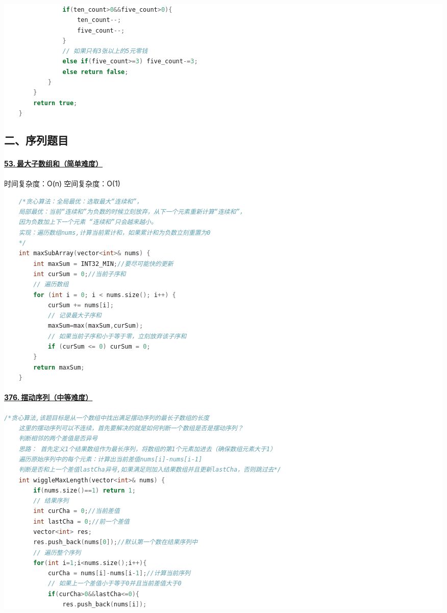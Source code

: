 ```c++
                if(ten_count>0&&five_count>0){
                    ten_count--;
                    five_count--;
                }
                // 如果只有3张以上的5元零钱
                else if(five_count>=3) five_count-=3;
                else return false;
            }
        }
        return true;
    }
```

## 二、序列题目

#### [53. 最大子数组和（简单难度）](https://leetcode.cn/problems/maximum-subarray/)

时间复杂度：O(n)  空间复杂度：O(1)

```C++
	/*贪心算法：全局最优：选取最大“连续和”，
    局部最优：当前“连续和”为负数的时候立刻放弃，从下一个元素重新计算“连续和”，
    因为负数加上下一个元素 “连续和”只会越来越小。
    实现：遍历数组nums,计算当前累计和，如果累计和为负数立刻重置为0
    */
    int maxSubArray(vector<int>& nums) {
        int maxSum = INT32_MIN;//要尽可能快的更新
        int curSum = 0;//当前子序和
        // 遍历数组
        for (int i = 0; i < nums.size(); i++) {
            curSum += nums[i];
            // 记录最大子序和
            maxSum=max(maxSum,curSum);
            // 如果当前子序和小于等于零，立刻放弃该子序和
            if (curSum <= 0) curSum = 0;
        }
        return maxSum;
    }
```

#### [376. 摆动序列（中等难度）](https://leetcode.cn/problems/wiggle-subsequence/)

```c++
/*贪心算法,该题目标是从一个数组中找出满足摆动序列的最长子数组的长度
    这里的摆动序列可以不连续，首先要解决的就是如何判断一个数组是否是摆动序列？
    判断相邻的两个差值是否异号
    思路： 首先定义1个结果数组作为最长序列，将数组的第1个元素加进去（确保数组元素大于1）
    遍历原始序列中的每个元素：计算出当前差值nums[i]-nums[i-1]
    判断是否和上一个差值lastCha异号,如果满足则加入结果数组并且更新lastCha，否则跳过去*/
    int wiggleMaxLength(vector<int>& nums) {
        if(nums.size()==1) return 1;
        // 结果序列
        int curCha = 0;//当前差值
        int lastCha = 0;//前一个差值  
        vector<int> res;
        res.push_back(nums[0]);//默认第一个数在结果序列中
        // 遍历整个序列
        for(int i=1;i<nums.size();i++){
            curCha = nums[i]-nums[i-1];//计算当前序列
            // 如果上一个差值小于等于0并且当前差值大于0
            if(curCha>0&&lastCha<=0){
                res.push_back(nums[i]);
```